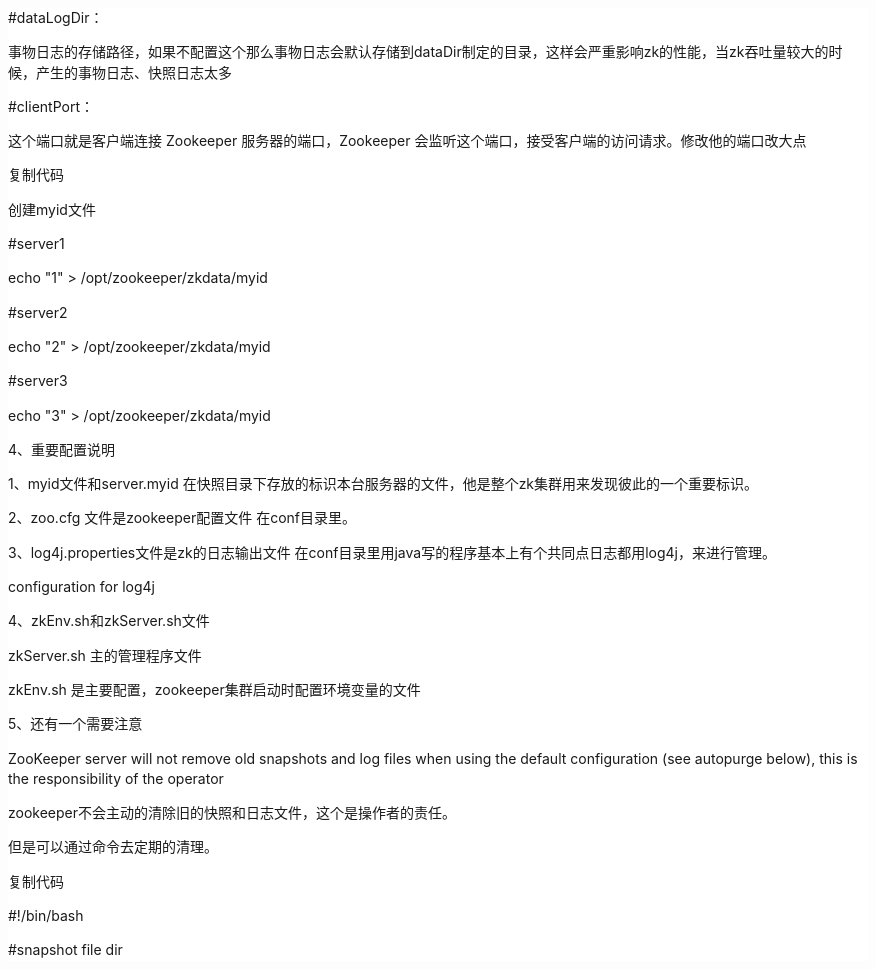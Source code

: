 \#dataLogDir：

事物日志的存储路径，如果不配置这个那么事物日志会默认存储到dataDir制定的目录，这样会严重影响zk的性能，当zk吞吐量较大的时候，产生的事物日志、快照日志太多

\#clientPort：

这个端口就是客户端连接 Zookeeper 服务器的端口，Zookeeper 会监听这个端口，接受客户端的访问请求。修改他的端口改大点

复制代码

创建myid文件



\#server1

echo "1" &gt; /opt/zookeeper/zkdata/myid

\#server2

echo "2" &gt; /opt/zookeeper/zkdata/myid

\#server3

echo "3" &gt; /opt/zookeeper/zkdata/myid

 4、重要配置说明



1、myid文件和server.myid  在快照目录下存放的标识本台服务器的文件，他是整个zk集群用来发现彼此的一个重要标识。



2、zoo.cfg 文件是zookeeper配置文件 在conf目录里。



3、log4j.properties文件是zk的日志输出文件 在conf目录里用java写的程序基本上有个共同点日志都用log4j，来进行管理。



 configuration for log4j

4、zkEnv.sh和zkServer.sh文件



zkServer.sh 主的管理程序文件

zkEnv.sh 是主要配置，zookeeper集群启动时配置环境变量的文件

5、还有一个需要注意

ZooKeeper server will not remove old snapshots and log files when using the default configuration \(see autopurge below\), this is the responsibility of the operator

zookeeper不会主动的清除旧的快照和日志文件，这个是操作者的责任。

但是可以通过命令去定期的清理。



复制代码

\#!/bin/bash 

 

\#snapshot file dir 
